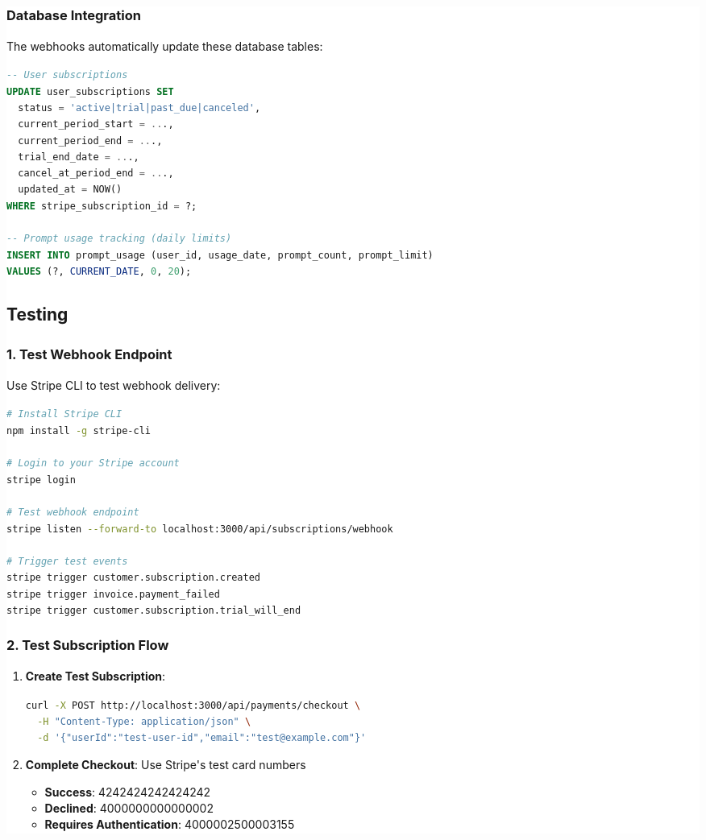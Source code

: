 ### Database Integration

The webhooks automatically update these database tables:

```sql
-- User subscriptions
UPDATE user_subscriptions SET
  status = 'active|trial|past_due|canceled',
  current_period_start = ...,
  current_period_end = ...,
  trial_end_date = ...,
  cancel_at_period_end = ...,
  updated_at = NOW()
WHERE stripe_subscription_id = ?;

-- Prompt usage tracking (daily limits)
INSERT INTO prompt_usage (user_id, usage_date, prompt_count, prompt_limit)
VALUES (?, CURRENT_DATE, 0, 20);
```

## Testing

### 1. Test Webhook Endpoint

Use Stripe CLI to test webhook delivery:

```bash
# Install Stripe CLI
npm install -g stripe-cli

# Login to your Stripe account
stripe login

# Test webhook endpoint
stripe listen --forward-to localhost:3000/api/subscriptions/webhook

# Trigger test events
stripe trigger customer.subscription.created
stripe trigger invoice.payment_failed
stripe trigger customer.subscription.trial_will_end
```

### 2. Test Subscription Flow

1. **Create Test Subscription**:
   ```bash
   curl -X POST http://localhost:3000/api/payments/checkout \
     -H "Content-Type: application/json" \
     -d '{"userId":"test-user-id","email":"test@example.com"}'
   ```

2. **Complete Checkout**: Use Stripe's test card numbers
   - **Success**: 4242424242424242
   - **Declined**: 4000000000000002
   - **Requires Authentication**: 4000002500003155
